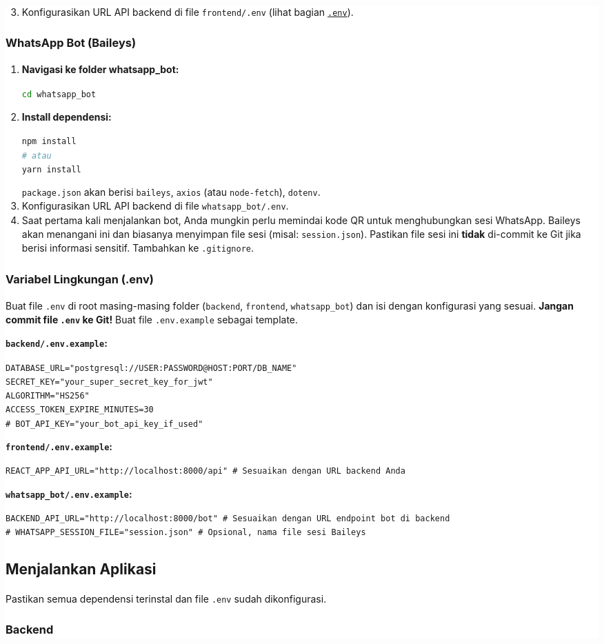 3.  Konfigurasikan URL API backend di file `frontend/.env` (lihat bagian [`.env`](#variabel-lingkungan-env)).

### WhatsApp Bot (Baileys)

1.  **Navigasi ke folder whatsapp_bot:**
    ```bash
    cd whatsapp_bot
    ```
2.  **Install dependensi:**
    ```bash
    npm install
    # atau
    yarn install
    ```
    `package.json` akan berisi `baileys`, `axios` (atau `node-fetch`), `dotenv`.
3.  Konfigurasikan URL API backend di file `whatsapp_bot/.env`.
4.  Saat pertama kali menjalankan bot, Anda mungkin perlu memindai kode QR untuk menghubungkan sesi WhatsApp. Baileys akan menangani ini dan biasanya menyimpan file sesi (misal: `session.json`). Pastikan file sesi ini **tidak** di-commit ke Git jika berisi informasi sensitif. Tambahkan ke `.gitignore`.

### Variabel Lingkungan (.env)

Buat file `.env` di root masing-masing folder (`backend`, `frontend`, `whatsapp_bot`) dan isi dengan konfigurasi yang sesuai. **Jangan commit file `.env` ke Git!** Buat file `.env.example` sebagai template.

**`backend/.env.example`:**
```env
DATABASE_URL="postgresql://USER:PASSWORD@HOST:PORT/DB_NAME"
SECRET_KEY="your_super_secret_key_for_jwt"
ALGORITHM="HS256"
ACCESS_TOKEN_EXPIRE_MINUTES=30
# BOT_API_KEY="your_bot_api_key_if_used"
```

**`frontend/.env.example`:**
```env
REACT_APP_API_URL="http://localhost:8000/api" # Sesuaikan dengan URL backend Anda
```

**`whatsapp_bot/.env.example`:**
```env
BACKEND_API_URL="http://localhost:8000/bot" # Sesuaikan dengan URL endpoint bot di backend
# WHATSAPP_SESSION_FILE="session.json" # Opsional, nama file sesi Baileys
```

## Menjalankan Aplikasi

Pastikan semua dependensi terinstal dan file `.env` sudah dikonfigurasi.

### Backend
